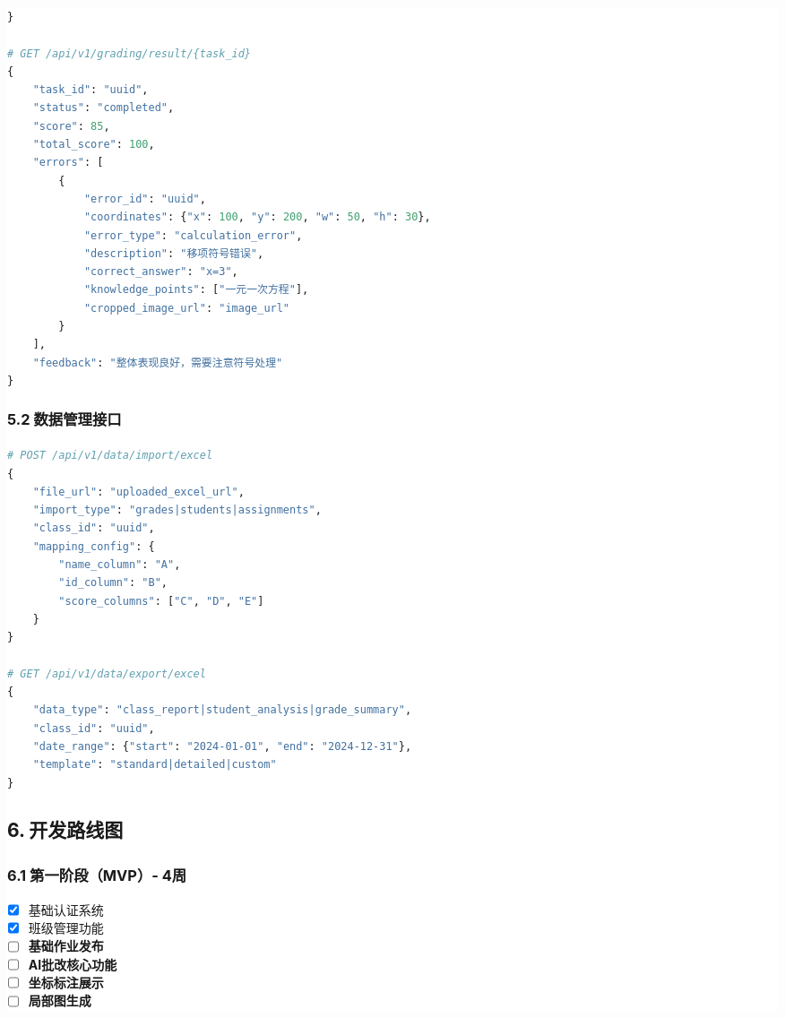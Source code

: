 ```python
}

# GET /api/v1/grading/result/{task_id}
{
    "task_id": "uuid",
    "status": "completed",
    "score": 85,
    "total_score": 100,
    "errors": [
        {
            "error_id": "uuid",
            "coordinates": {"x": 100, "y": 200, "w": 50, "h": 30},
            "error_type": "calculation_error",
            "description": "移项符号错误",
            "correct_answer": "x=3",
            "knowledge_points": ["一元一次方程"],
            "cropped_image_url": "image_url"
        }
    ],
    "feedback": "整体表现良好，需要注意符号处理"
}
```

### 5.2 数据管理接口
```python
# POST /api/v1/data/import/excel
{
    "file_url": "uploaded_excel_url",
    "import_type": "grades|students|assignments",
    "class_id": "uuid",
    "mapping_config": {
        "name_column": "A",
        "id_column": "B",
        "score_columns": ["C", "D", "E"]
    }
}

# GET /api/v1/data/export/excel
{
    "data_type": "class_report|student_analysis|grade_summary",
    "class_id": "uuid",
    "date_range": {"start": "2024-01-01", "end": "2024-12-31"},
    "template": "standard|detailed|custom"
}
```

## 6. 开发路线图

### 6.1 第一阶段（MVP）- 4周
- [x] 基础认证系统
- [x] 班级管理功能
- [ ] **基础作业发布**
- [ ] **AI批改核心功能**
- [ ] **坐标标注展示**
- [ ] **局部图生成**
